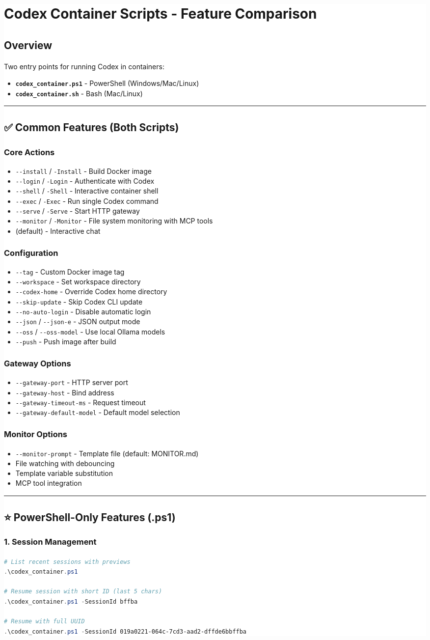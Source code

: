 # Codex Container Scripts - Feature Comparison

## Overview

Two entry points for running Codex in containers:
- **`codex_container.ps1`** - PowerShell (Windows/Mac/Linux)
- **`codex_container.sh`** - Bash (Mac/Linux)

---

## ✅ Common Features (Both Scripts)

### Core Actions
- `--install` / `-Install` - Build Docker image
- `--login` / `-Login` - Authenticate with Codex
- `--shell` / `-Shell` - Interactive container shell
- `--exec` / `-Exec` - Run single Codex command
- `--serve` / `-Serve` - Start HTTP gateway
- `--monitor` / `-Monitor` - File system monitoring with MCP tools
- (default) - Interactive chat

### Configuration
- `--tag` - Custom Docker image tag
- `--workspace` - Set workspace directory
- `--codex-home` - Override Codex home directory
- `--skip-update` - Skip Codex CLI update
- `--no-auto-login` - Disable automatic login
- `--json` / `--json-e` - JSON output mode
- `--oss` / `--oss-model` - Use local Ollama models
- `--push` - Push image after build

### Gateway Options
- `--gateway-port` - HTTP server port
- `--gateway-host` - Bind address
- `--gateway-timeout-ms` - Request timeout
- `--gateway-default-model` - Default model selection

### Monitor Options
- `--monitor-prompt` - Template file (default: MONITOR.md)
- File watching with debouncing
- Template variable substitution
- MCP tool integration

---

## ⭐ PowerShell-Only Features (.ps1)

### 1. Session Management
```powershell
# List recent sessions with previews
.\codex_container.ps1

# Resume session with short ID (last 5 chars)
.\codex_container.ps1 -SessionId bffba

# Resume with full UUID
.\codex_container.ps1 -SessionId 019a0221-064c-7cd3-aad2-dffde6bbffba
```
